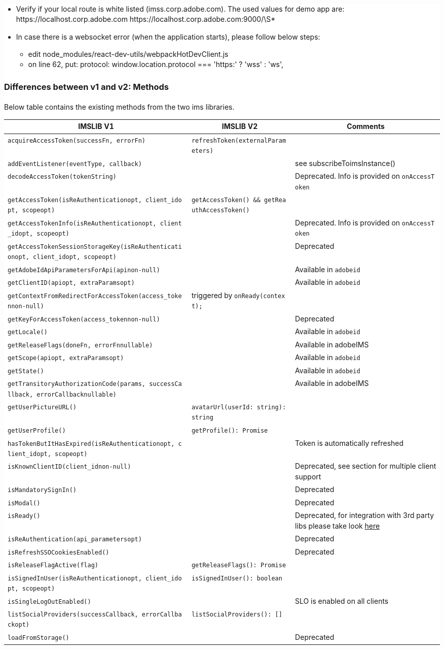  - Verify if your local route is white listed (imss.corp.adobe.com). The used values for demo app are: 
    https://localhost\.corp\.adobe\.com
    https://localhost\.corp\.adobe\.com:9000/\S*

 - In case there is a websocket error (when the application starts), please follow below steps: 
    - edit node_modules/react-dev-utils/webpackHotDevClient.js
    - on line 62, put: protocol: window.location.protocol === 'https:' ? 'wss' : 'ws',

### Differences between v1 and v2: Methods <a name="v1v2-methods"></a>
Below table contains the existing methods from the two ims libraries.

  | IMSLIB V1 | IMSLIB V2 | Comments |
| ------ | ------ | ------ |
| `acquireAccessToken(successFn, errorFn)` | `refreshToken(externalParameters)` | |
| `addEventListener(eventType, callback)` | | see subscribeToimsInstance() |
| `decodeAccessToken(tokenString)`  |  | Deprecated. Info is provided on `onAccessToken` |
| `getAccessToken(isReAuthenticationopt, client_idopt, scopeopt)` | `getAccessToken() && getReauthAccessToken()`  |
| `getAccessTokenInfo(isReAuthenticationopt, client_idopt, scopeopt)` |  | Deprecated. Info is provided on `onAccessToken` |
| `getAccessTokenSessionStorageKey(isReAuthenticationopt, client_idopt, scopeopt)` |  | Deprecated |
| `getAdobeIdApiParametersForApi(apinon-null)` |  | Available in `adobeid` |
| `getClientID(apiopt, extraParamsopt)` |  | Available in `adobeid` |
| `getContextFromRedirectForAccessToken(access_tokennon-null)` | triggered by `onReady(context);`  |
| `getKeyForAccessToken(access_tokennon-null)` |  | Deprecated |
| `getLocale()` |  | Available in `adobeid` |
| `getReleaseFlags(doneFn, errorFnnullable)` |  | Available in adobeIMS |
| `getScope(apiopt, extraParamsopt)` |  | Available in `adobeid` |
| `getState()` |  | Available in `adobeid` |
| `getTransitoryAuthorizationCode(params, successCallback, errorCallbacknullable)` |  | Available in adobeIMS |
| `getUserPictureURL()` | `avatarUrl(userId: string): string` | |
| `getUserProfile()` | `getProfile(): Promise` |
| `hasTokenButItHasExpired(isReAuthenticationopt, client_idopt, scopeopt)` | | Token is automatically refreshed |
| `isKnownClientID(client_idnon-null)` |  | Deprecated, see section for multiple client support |
| `isMandatorySignIn()` |  | Deprecated |
| `isModal()` |  | Deprecated |
| `isReady()` |  | Deprecated, for integration with 3rd party libs please take look [here](#adobe-launch) |
| `isReAuthentication(api_parametersopt)` |  | Deprecated |
| `isRefreshSSOCookiesEnabled()` |  | Deprecated |
| `isReleaseFlagActive(flag)` | `getReleaseFlags(): Promise` |  |
| `isSignedInUser(isReAuthenticationopt, client_idopt, scopeopt)` | `isSignedInUser(): boolean` |
| `isSingleLogOutEnabled()` |  | SLO is enabled on all clients |
| `listSocialProviders(successCallback, errorCallbackopt)` | `listSocialProviders(): []` |
| `loadFromStorage()` |  | Deprecated |